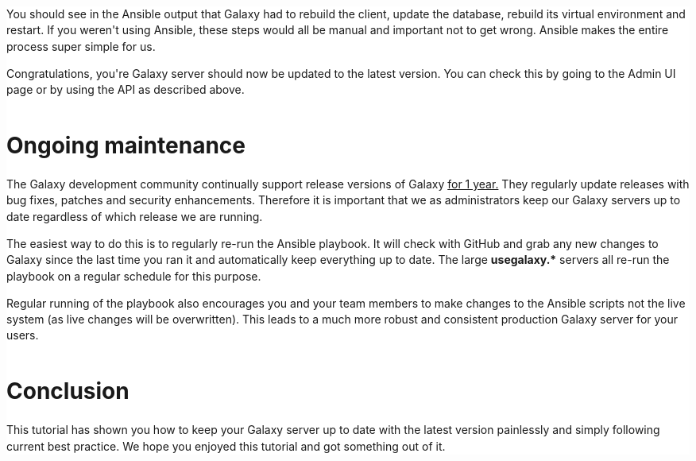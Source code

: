 You should see in the Ansible output that Galaxy had to rebuild the client, update the database, rebuild its virtual environment and restart. If you weren't using Ansible, these steps would all be manual and important not to get wrong. Ansible makes the entire process super simple for us.

Congratulations, you're Galaxy server should now be updated to the latest version. You can check this by going to the Admin UI page or by using the API as described above.

# Ongoing maintenance

The Galaxy development community continually support release versions of Galaxy [for 1 year.](https://github.com/galaxyproject/galaxy/blob/dev/SECURITY_POLICY.md#supported-versions) They regularly update releases with bug fixes, patches and security enhancements. Therefore it is important that we as administrators keep our Galaxy servers up to date regardless of which release we are running.

The easiest way to do this is to regularly re-run the Ansible playbook. It will check with GitHub and grab any new changes to Galaxy since the last time you ran it and automatically keep everything up to date. The large **usegalaxy.\*** servers all re-run the playbook on a regular schedule for this purpose.

Regular running of the playbook also encourages you and your team members to make changes to the Ansible scripts not the live system (as live changes will be overwritten). This leads to a much more robust and consistent production Galaxy server for your users.

# Conclusion

This tutorial has shown you how to keep your Galaxy server up to date with the latest version painlessly and simply following current best practice. We hope you enjoyed this tutorial and got something out of it.
